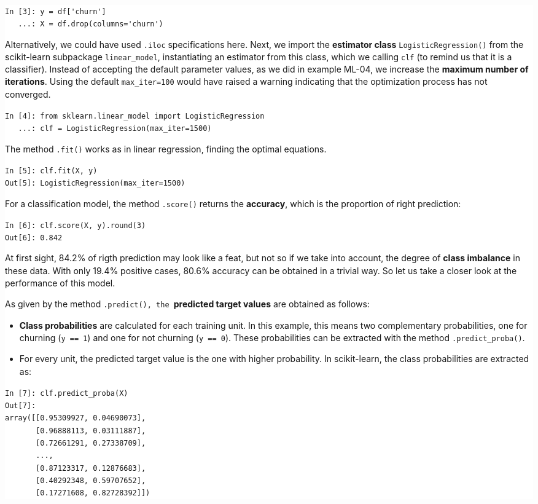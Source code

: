 ```
In [3]: y = df['churn']
   ...: X = df.drop(columns='churn')
```

Alternatively, we could have used `.iloc` specifications here. Next, we import the **estimator class** `LogisticRegression()` from the scikit-learn subpackage `linear_model`, instantiating an estimator from this class, which we calling `clf` (to remind us that it is a classifier). Instead of accepting the default parameter values, as we did in example ML-04, we increase the **maximum number of iterations**. Using the default `max_iter=100` would have raised a warning indicating that the optimization process has not converged.

```
In [4]: from sklearn.linear_model import LogisticRegression
   ...: clf = LogisticRegression(max_iter=1500)
```

The method `.fit()` works as in linear regression, finding the optimal equations.

```
In [5]: clf.fit(X, y)
Out[5]: LogisticRegression(max_iter=1500)
```

For a classification model, the method `.score()` returns the **accuracy**, which is the proportion of right prediction:

```
In [6]: clf.score(X, y).round(3)
Out[6]: 0.842
```

At first sight, 84.2% of rigth prediction may look like a feat, but not so if we take into account, the degree of **class imbalance** in these data. With only 19.4% positive cases, 80.6% accuracy can be obtained in a trivial way. So let us take a closer look at the performance of this model.

As given by the method `.predict(), the `**predicted target values** are obtained as follows:

* **Class probabilities** are calculated for each training unit. In this example, this means two complementary probabilities, one for churning (`y == 1`) and one for not churning (`y == 0`). These probabilities can be extracted with the method `.predict_proba()`.

* For every unit, the predicted target value is the one with higher probability. In scikit-learn, the class probabilities are extracted as:

```
In [7]: clf.predict_proba(X)
Out[7]: 
array([[0.95309927, 0.04690073],
       [0.96888113, 0.03111887],
       [0.72661291, 0.27338709],
       ...,
       [0.87123317, 0.12876683],
       [0.40292348, 0.59707652],
       [0.17271608, 0.82728392]])

```
